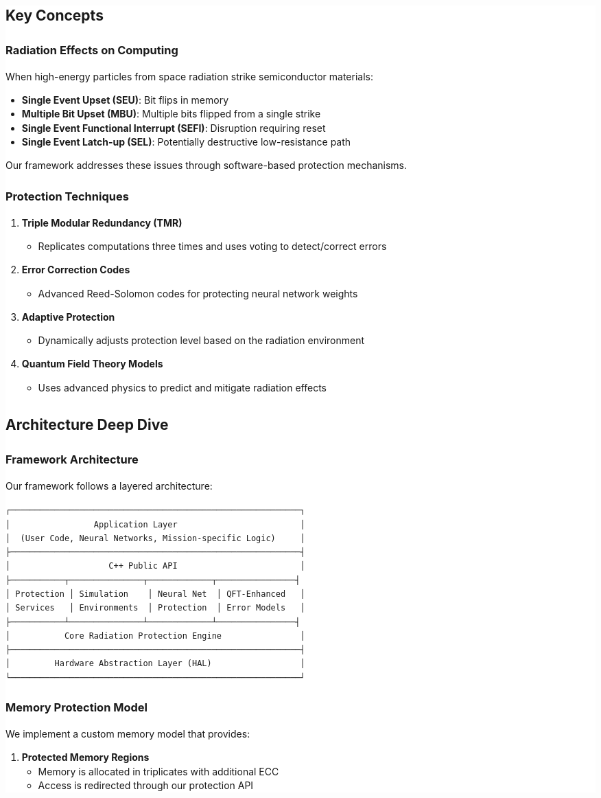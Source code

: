 ## Key Concepts

### Radiation Effects on Computing

When high-energy particles from space radiation strike semiconductor materials:

- **Single Event Upset (SEU)**: Bit flips in memory
- **Multiple Bit Upset (MBU)**: Multiple bits flipped from a single strike
- **Single Event Functional Interrupt (SEFI)**: Disruption requiring reset
- **Single Event Latch-up (SEL)**: Potentially destructive low-resistance path

Our framework addresses these issues through software-based protection mechanisms.

### Protection Techniques

1. **Triple Modular Redundancy (TMR)**
   - Replicates computations three times and uses voting to detect/correct errors

2. **Error Correction Codes**
   - Advanced Reed-Solomon codes for protecting neural network weights

3. **Adaptive Protection**
   - Dynamically adjusts protection level based on the radiation environment

4. **Quantum Field Theory Models**
   - Uses advanced physics to predict and mitigate radiation effects

## Architecture Deep Dive

### Framework Architecture

Our framework follows a layered architecture:

```
┌───────────────────────────────────────────────────────────┐
│                 Application Layer                         │
│  (User Code, Neural Networks, Mission-specific Logic)     │
├───────────────────────────────────────────────────────────┤
│                    C++ Public API                         │
├───────────┬───────────────┬─────────────┬────────────────┤
│ Protection │ Simulation    │ Neural Net  │ QFT-Enhanced   │
│ Services   │ Environments  │ Protection  │ Error Models   │
├───────────┴───────────────┴─────────────┴────────────────┤
│           Core Radiation Protection Engine                │
├───────────────────────────────────────────────────────────┤
│         Hardware Abstraction Layer (HAL)                  │
└───────────────────────────────────────────────────────────┘
```

### Memory Protection Model

We implement a custom memory model that provides:

1. **Protected Memory Regions**
   - Memory is allocated in triplicates with additional ECC
   - Access is redirected through our protection API

